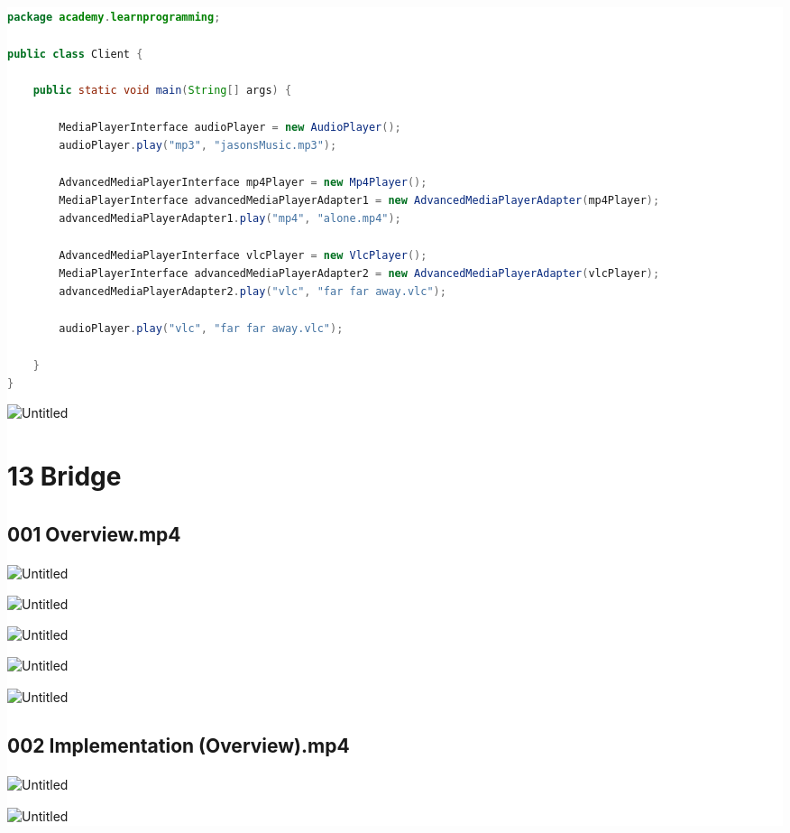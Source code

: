 ```java
package academy.learnprogramming;

public class Client {

    public static void main(String[] args) {

        MediaPlayerInterface audioPlayer = new AudioPlayer();
        audioPlayer.play("mp3", "jasonsMusic.mp3");

        AdvancedMediaPlayerInterface mp4Player = new Mp4Player();
        MediaPlayerInterface advancedMediaPlayerAdapter1 = new AdvancedMediaPlayerAdapter(mp4Player);
        advancedMediaPlayerAdapter1.play("mp4", "alone.mp4");

        AdvancedMediaPlayerInterface vlcPlayer = new VlcPlayer();
        MediaPlayerInterface advancedMediaPlayerAdapter2 = new AdvancedMediaPlayerAdapter(vlcPlayer);
        advancedMediaPlayerAdapter2.play("vlc", "far far away.vlc");

        audioPlayer.play("vlc", "far far away.vlc");

    }
}
```

![Untitled](The%20Java%20Design%20Patterns%20Course/Untitled%20276.png)

# 13 Bridge

## 001 Overview.mp4

![Untitled](The%20Java%20Design%20Patterns%20Course/Untitled%20277.png)

![Untitled](The%20Java%20Design%20Patterns%20Course/Untitled%20278.png)

![Untitled](The%20Java%20Design%20Patterns%20Course/Untitled%20279.png)

![Untitled](The%20Java%20Design%20Patterns%20Course/Untitled%20280.png)

![Untitled](The%20Java%20Design%20Patterns%20Course/Untitled%20281.png)

## 002 Implementation (Overview).mp4

![Untitled](The%20Java%20Design%20Patterns%20Course/Untitled%20282.png)

![Untitled](The%20Java%20Design%20Patterns%20Course/Untitled%20283.png)
